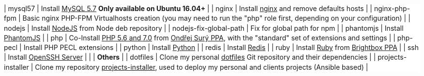 | mysql57                  | Install [MySQL 5.7](http://www.mysql.com/) **Only available on Ubuntu 16.04+**        |
| nginx                    | Install [nginx](https://nginx.org/) and remove defaults hosts                         |
| nginx-php-fpm            | Basic nginx PHP-FPM Virtualhosts creation (you may need to run the "php" role first, depending on your configuration)                                                |
| nodejs                   | Install [NodeJS](https://nodejs.org/en/) from Node deb repository                     |
| nodejs-fix-global-path   | Fix for global path for npm                                                           |
| phantomjs                | Install [PhantomJS](http://phantomjs.org/)                                            |
| php                      | Co-Install [PHP 5.6 and 7.0](http://php.net/) from [Ondřej Surý PPA](https://launchpad.net/~ondrej/+archive/ubuntu/php), with the "standard" set of extensions and settings     |
| php-pecl                 | Install PHP PECL extensions            |
| python                   | Install [Python](https://www.python.org/)                                             |
| redis                    | Install [Redis](http://redis.io/)      |
| ruby                     | Install [Ruby](https://www.ruby-lang.org/) from [Brightbox PPA](https://launchpad.net/~brightbox/+archive/ubuntu/ruby-ng)                                            |
| ssh                      | Install [OpenSSH Server](http://www.openssh.com/)                                     |
| | **Others** |
| dotfiles                 | Clone my personal [dotfiles](https://github.com/Benoth/dotfiles) Git repository and their dependencies       |
| projects-installer       | Clone my repository [projects-installer](https://github.com/Benoth/projects-installer), used to deploy my personal and clients projects (Ansible based)              |
